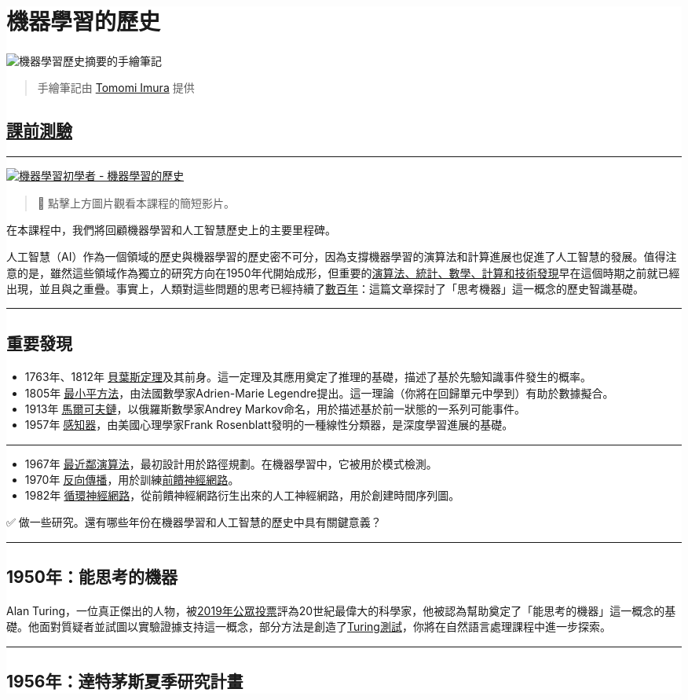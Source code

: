 
# 機器學習的歷史

![機器學習歷史摘要的手繪筆記](../../../../sketchnotes/ml-history.png)
> 手繪筆記由 [Tomomi Imura](https://www.twitter.com/girlie_mac) 提供

## [課前測驗](https://ff-quizzes.netlify.app/en/ml/)

---

[![機器學習初學者 - 機器學習的歷史](https://img.youtube.com/vi/N6wxM4wZ7V0/0.jpg)](https://youtu.be/N6wxM4wZ7V0 "機器學習初學者 - 機器學習的歷史")

> 🎥 點擊上方圖片觀看本課程的簡短影片。

在本課程中，我們將回顧機器學習和人工智慧歷史上的主要里程碑。

人工智慧（AI）作為一個領域的歷史與機器學習的歷史密不可分，因為支撐機器學習的演算法和計算進展也促進了人工智慧的發展。值得注意的是，雖然這些領域作為獨立的研究方向在1950年代開始成形，但重要的[演算法、統計、數學、計算和技術發現](https://wikipedia.org/wiki/Timeline_of_machine_learning)早在這個時期之前就已經出現，並且與之重疊。事實上，人類對這些問題的思考已經持續了[數百年](https://wikipedia.org/wiki/History_of_artificial_intelligence)：這篇文章探討了「思考機器」這一概念的歷史智識基礎。

---
## 重要發現

- 1763年、1812年 [貝葉斯定理](https://wikipedia.org/wiki/Bayes%27_theorem)及其前身。這一定理及其應用奠定了推理的基礎，描述了基於先驗知識事件發生的概率。
- 1805年 [最小平方法](https://wikipedia.org/wiki/Least_squares)，由法國數學家Adrien-Marie Legendre提出。這一理論（你將在回歸單元中學到）有助於數據擬合。
- 1913年 [馬爾可夫鏈](https://wikipedia.org/wiki/Markov_chain)，以俄羅斯數學家Andrey Markov命名，用於描述基於前一狀態的一系列可能事件。
- 1957年 [感知器](https://wikipedia.org/wiki/Perceptron)，由美國心理學家Frank Rosenblatt發明的一種線性分類器，是深度學習進展的基礎。

---

- 1967年 [最近鄰演算法](https://wikipedia.org/wiki/Nearest_neighbor)，最初設計用於路徑規劃。在機器學習中，它被用於模式檢測。
- 1970年 [反向傳播](https://wikipedia.org/wiki/Backpropagation)，用於訓練[前饋神經網路](https://wikipedia.org/wiki/Feedforward_neural_network)。
- 1982年 [循環神經網路](https://wikipedia.org/wiki/Recurrent_neural_network)，從前饋神經網路衍生出來的人工神經網路，用於創建時間序列圖。

✅ 做一些研究。還有哪些年份在機器學習和人工智慧的歷史中具有關鍵意義？

---
## 1950年：能思考的機器

Alan Turing，一位真正傑出的人物，被[2019年公眾投票](https://wikipedia.org/wiki/Icons:_The_Greatest_Person_of_the_20th_Century)評為20世紀最偉大的科學家，他被認為幫助奠定了「能思考的機器」這一概念的基礎。他面對質疑者並試圖以實驗證據支持這一概念，部分方法是創造了[Turing測試](https://www.bbc.com/news/technology-18475646)，你將在自然語言處理課程中進一步探索。

---
## 1956年：達特茅斯夏季研究計畫

